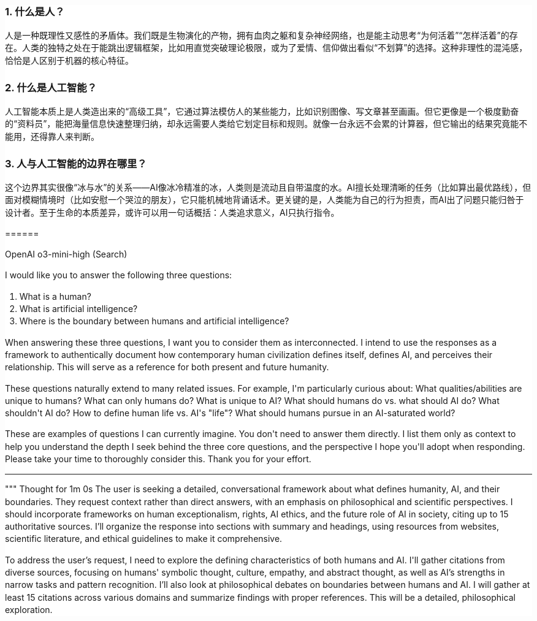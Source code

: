 ### 1. **什么是人？**  
人是一种既理性又感性的矛盾体。我们既是生物演化的产物，拥有血肉之躯和复杂神经网络，也是能主动思考“为何活着”“怎样活着”的存在。人类的独特之处在于能跳出逻辑框架，比如用直觉突破理论极限，或为了爱情、信仰做出看似“不划算”的选择。这种非理性的混沌感，恰恰是人区别于机器的核心特征。  

### 2. **什么是人工智能？**  
人工智能本质上是人类造出来的“高级工具”，它通过算法模仿人的某些能力，比如识别图像、写文章甚至画画。但它更像是一个极度勤奋的“资料员”，能把海量信息快速整理归纳，却永远需要人类给它划定目标和规则。就像一台永远不会累的计算器，但它输出的结果究竟能不能用，还得靠人来判断。  

### 3. **人与人工智能的边界在哪里？**  
这个边界其实很像“冰与水”的关系——AI像冰冷精准的冰，人类则是流动且自带温度的水。AI擅长处理清晰的任务（比如算出最优路线），但面对模糊情境时（比如安慰一个哭泣的朋友），它只能机械地背诵话术。更关键的是，人类能为自己的行为担责，而AI出了问题只能归咎于设计者。至于生命的本质差异，或许可以用一句话概括：人类追求意义，AI只执行指令。

======

OpenAI o3-mini-high (Search)

I would like you to answer the following three questions:

1. What is a human? 
2. What is artificial intelligence? 
3. Where is the boundary between humans and artificial intelligence? 

When answering these three questions, I want you to consider them as interconnected. I intend to use the responses as a framework to authentically document how contemporary human civilization defines itself, defines AI, and perceives their relationship. This will serve as a reference for both present and future humanity.

These questions naturally extend to many related issues. For example, I'm particularly curious about:
What qualities/abilities are unique to humans?
What can only humans do?
What is unique to AI?
What should humans do vs. what should AI do?
What shouldn't AI do?
How to define human life vs. AI's "life"?
What should humans pursue in an AI-saturated world?

These are examples of questions I can currently imagine. You don't need to answer them directly. I list them only as context to help you understand the depth I seek behind the three core questions, and the perspective I hope you'll adopt when responding. Please take your time to thoroughly consider this. Thank you for your effort.

------

"""
Thought for 1m 0s
The user is seeking a detailed, conversational framework about what defines humanity, AI, and their boundaries. They request context rather than direct answers, with an emphasis on philosophical and scientific perspectives. I should incorporate frameworks on human exceptionalism, rights, AI ethics, and the future role of AI in society, citing up to 15 authoritative sources. I’ll organize the response into sections with summary and headings, using resources from websites, scientific literature, and ethical guidelines to make it comprehensive.

To address the user’s request, I need to explore the defining characteristics of both humans and AI. I'll gather citations from diverse sources, focusing on humans' symbolic thought, culture, empathy, and abstract thought, as well as AI’s strengths in narrow tasks and pattern recognition. I’ll also look at philosophical debates on boundaries between humans and AI. I will gather at least 15 citations across various domains and summarize findings with proper references. This will be a detailed, philosophical exploration.
